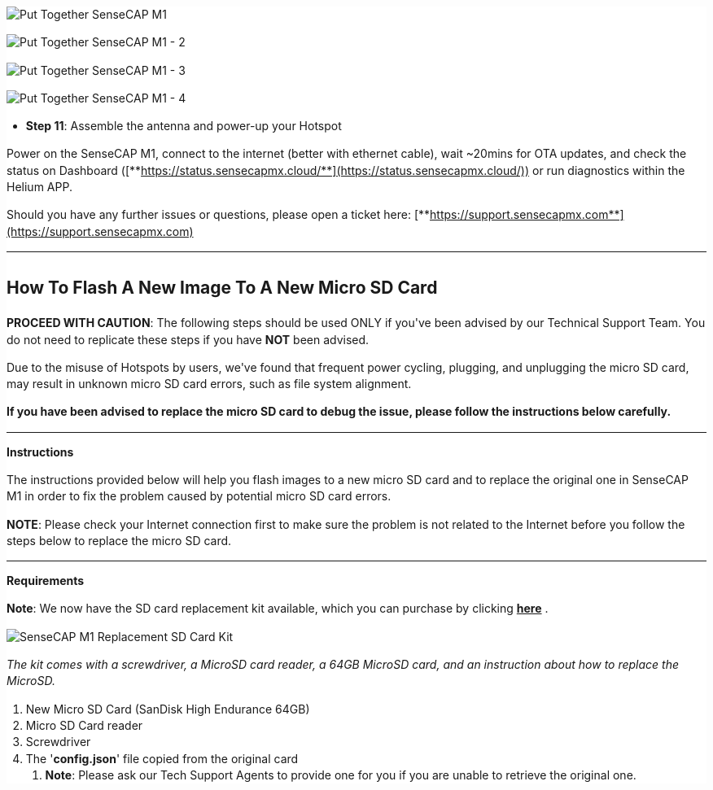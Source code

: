 ![Put Together SenseCAP M1](https://www.sensecapmx.com/wp-content/uploads/2022/07/step10-1.png)

![Put Together SenseCAP M1 - 2](https://www.sensecapmx.com/wp-content/uploads/2022/07/step11-1.png)

![Put Together SenseCAP M1 - 3](https://www.sensecapmx.com/wp-content/uploads/2022/07/step12-1.png)

![Put Together SenseCAP M1 - 4](https://www.sensecapmx.com/wp-content/uploads/2022/07/step13-1.png)

*   **Step 11**: Assemble the antenna and power-up your Hotspot

Power on the SenseCAP M1, connect to the internet (better with ethernet cable), wait ~20mins for OTA updates, and check the status on Dashboard ([**https://status.sensecapmx.cloud/**](https://status.sensecapmx.cloud/)) or run diagnostics within the Helium APP.

Should you have any further issues or questions, please open a ticket here: [**https://support.sensecapmx.com**](https://support.sensecapmx.com)

* * *

**How To Flash A New Image To A New Micro SD Card**
---------------------------------------------------

**PROCEED WITH CAUTION**: The following steps should be used ONLY if you've been advised by our Technical Support Team. You do not need to replicate these steps if you have **NOT** been advised.

Due to the misuse of Hotspots by users, we've found that frequent power cycling, plugging, and unplugging the micro SD card, may result in unknown micro SD card errors, such as file system alignment.

**If you have been advised to replace the micro SD card to debug the issue, please follow the instructions below carefully.**

* * *

**Instructions**

The instructions provided below will help you flash images to a new micro SD card and to replace the original one in SenseCAP M1 in order to fix the problem caused by potential micro SD card errors.

**NOTE**: Please check your Internet connection first to make sure the problem is not related to the Internet before you follow the steps below to replace the micro SD card.

* * *

**Requirements**

**Note**: We now have the SD card replacement kit available, which you can purchase by clicking [**here**](https://www.seeedstudio.com/SenseCAP-M1-SD-Card-Replacement-Kit-p-5279.html) .

![SenseCAP M1 Replacement SD Card Kit](https://www.sensecapmx.com/wp-content/uploads/2022/07/sd-card.png)

_The kit comes with a screwdriver, a MicroSD card reader, a 64GB MicroSD card, and an instruction about how to replace the MicroSD._

1.  New Micro SD Card (SanDisk High Endurance 64GB)
2.  Micro SD Card reader
3.  Screwdriver
4.  The '**config.json**' file copied from the original card  
    1.  **Note**: Please ask our Tech Support Agents to provide one for you if you are unable to retrieve the original one.

